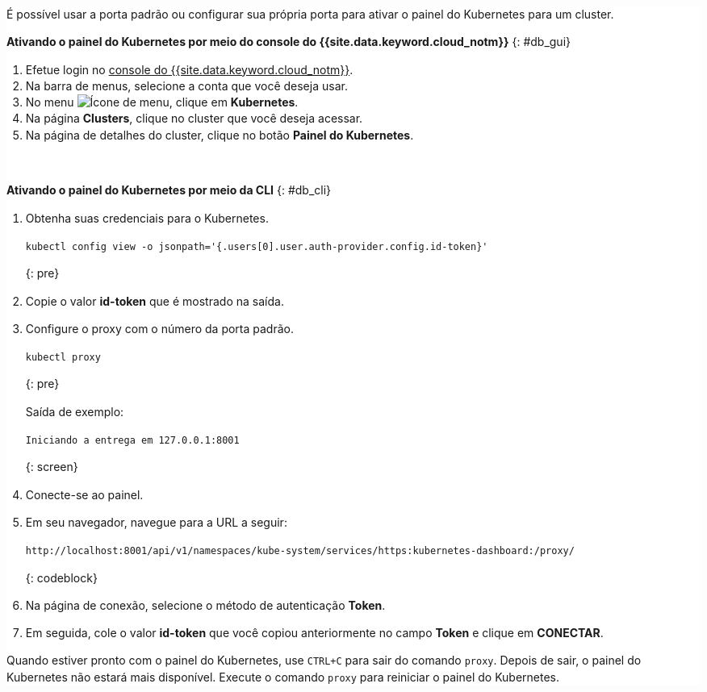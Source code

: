 É possível usar a porta padrão ou configurar sua própria porta para ativar o painel do Kubernetes para um cluster.

**Ativando o painel do Kubernetes por meio do console do {{site.data.keyword.cloud_notm}}**
{: #db_gui}

1.  Efetue login no [console do {{site.data.keyword.cloud_notm}}](https://cloud.ibm.com/).
2.  Na barra de menus, selecione a conta que você deseja usar.
3.  No menu ![Ícone de menu](../icons/icon_hamburger.svg "Ícone de menu"), clique em **Kubernetes**.
4.  Na página **Clusters**, clique no cluster que você deseja acessar.
5.  Na página de detalhes do cluster, clique no botão **Painel do Kubernetes**.

</br>

**Ativando o painel do Kubernetes por meio da CLI**
{: #db_cli}

1.  Obtenha suas credenciais para o Kubernetes.

    ```
    kubectl config view -o jsonpath='{.users[0].user.auth-provider.config.id-token}'
    ```
    {: pre}

2.  Copie o valor **id-token** que é mostrado na saída.

3.  Configure o proxy com o número da porta padrão.

    ```
    kubectl proxy
    ```
    {: pre}

    Saída de exemplo:

    ```
    Iniciando a entrega em 127.0.0.1:8001
    ```
    {: screen}

4.  Conecte-se ao painel.

  1.  Em seu navegador, navegue para a URL a seguir:

      ```
      http://localhost:8001/api/v1/namespaces/kube-system/services/https:kubernetes-dashboard:/proxy/
      ```
      {: codeblock}

  2.  Na página de conexão, selecione o método de autenticação **Token**.

  3.  Em seguida, cole o valor **id-token** que você copiou anteriormente no campo **Token** e clique em **CONECTAR**.

Quando estiver pronto com o painel do Kubernetes, use `CTRL+C` para sair do comando `proxy`. Depois de sair, o painel do Kubernetes não estará mais disponível. Execute o comando `proxy` para reiniciar o painel do Kubernetes.

